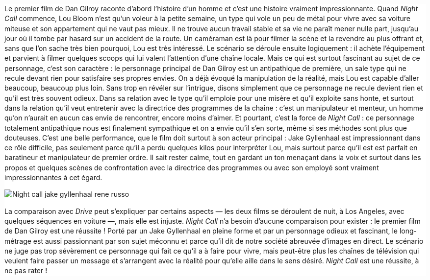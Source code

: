 <p>Le premier film de Dan Gilroy raconte d&rsquo;abord l&rsquo;histoire d&rsquo;un homme et c&rsquo;est une histoire vraiment impressionnante. Quand <em>Night Call</em> commence, Lou Bloom n&rsquo;est qu&rsquo;un voleur à la petite semaine, un type qui vole un peu de métal pour vivre avec sa voiture miteuse et son appartement qui ne vaut pas mieux. Il ne trouve aucun travail stable et sa vie ne paraît mener nulle part, jusqu&rsquo;au jour où il tombe par hasard sur un accident de la route. Un caméraman est là pour filmer la scène et la revendre au plus offrant et, sans que l&rsquo;on sache très bien pourquoi, Lou est très intéressé. Le scénario se déroule ensuite logiquement : il achète l&rsquo;équipement et parvient à filmer quelques scoops qui lui valent l&rsquo;attention d&rsquo;une chaîne locale. Mais ce qui est surtout fascinant au sujet de ce personnage, c&rsquo;est son caractère : le personnage principal de Dan Gilroy est un antipathique de première, un sale type qui ne recule devant rien pour satisfaire ses propres envies. On a déjà évoqué la manipulation de la réalité, mais Lou est capable d&rsquo;aller beaucoup, beaucoup plus loin. Sans trop en révéler sur l&rsquo;intrigue, disons simplement que ce personnage ne recule devient rien et qu&rsquo;il est très souvent odieux. Dans sa relation avec le type qu&rsquo;il emploie pour une misère et qu&rsquo;il exploite sans honte, et surtout dans la relation qu&rsquo;il veut entretenir avec la directrice des programmes de la chaîne : c&rsquo;est un manipulateur et menteur, un homme qu&rsquo;on n&rsquo;aurait en aucun cas envie de rencontrer, encore moins d&rsquo;aimer. Et pourtant, c&rsquo;est la force de <em>Night Call</em> : ce personnage totalement antipathique nous est finalement sympathique et on a envie qu&rsquo;il s&rsquo;en sorte, même si ses méthodes sont plus que douteuses. C&rsquo;est une belle performance, que le film doit surtout à son acteur principal : Jake Gyllenhaal est impressionnant dans ce rôle difficile, pas seulement parce qu&rsquo;il a perdu quelques kilos pour interpréter Lou, mais surtout parce qu&rsquo;il est est parfait en baratineur et manipulateur de premier ordre. Il sait rester calme, tout en gardant un ton menaçant dans la voix et surtout dans les propos et quelques scènes de confrontation avec la directrice des programmes ou avec son employé sont vraiment impressionnantes à cet égard.</p>
<img class="aligncenter" src="https://voiretmanger.fr/wp-content/2014/11/night-call-jake-gyllenhaal-rene-russo.jpg" alt="Night call jake gyllenhaal rene russo" title="night-call-jake-gyllenhaal-rene-russo.jpg" width="2100" height="1400" />
<p>La comparaison avec <em>Drive</em> peut s&rsquo;expliquer par certains aspects — les deux films se déroulent de nuit, à Los Angeles, avec quelques séquences en voiture —, mais elle est injuste. <em>Night Call</em> n&rsquo;a besoin d&rsquo;aucune comparaison pour exister : le premier film de Dan Gilroy est une réussite ! Porté par un Jake Gyllenhaal en pleine forme et par un personnage odieux et fascinant, le long-métrage est aussi passionnant par son sujet méconnu et parce qu&rsquo;il dit de notre société abreuvée d&rsquo;images en direct. Le scénario ne juge pas trop sévèrement ce personnage qui fait ce qu&rsquo;il a à faire pour vivre, mais peut-être plus les chaînes de télévision qui veulent faire passer un message et s&rsquo;arrangent avec la réalité pour qu&rsquo;elle aille dans le sens désiré. <em>Night Call</em> est une réussite, à ne pas rater !</p>

